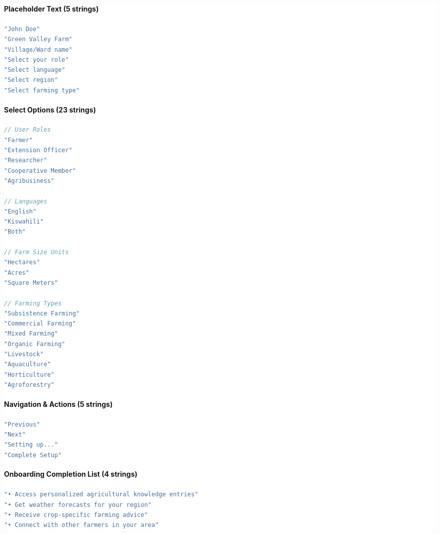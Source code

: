 #### Placeholder Text (5 strings)
```typescript
"John Doe"
"Green Valley Farm"
"Village/Ward name"
"Select your role"
"Select language"
"Select region"
"Select farming type"
```

#### Select Options (23 strings)
```typescript
// User Roles
"Farmer"
"Extension Officer"
"Researcher"
"Cooperative Member"
"Agribusiness"

// Languages
"English"
"Kiswahili"
"Both"

// Farm Size Units
"Hectares"
"Acres"
"Square Meters"

// Farming Types
"Subsistence Farming"
"Commercial Farming"
"Mixed Farming"
"Organic Farming"
"Livestock"
"Aquaculture"
"Horticulture"
"Agroforestry"
```

#### Navigation & Actions (5 strings)
```typescript
"Previous"
"Next"
"Setting up..."
"Complete Setup"
```

#### Onboarding Completion List (4 strings)
```typescript
"• Access personalized agricultural knowledge entries"
"• Get weather forecasts for your region"
"• Receive crop-specific farming advice"
"• Connect with other farmers in your area"
```
